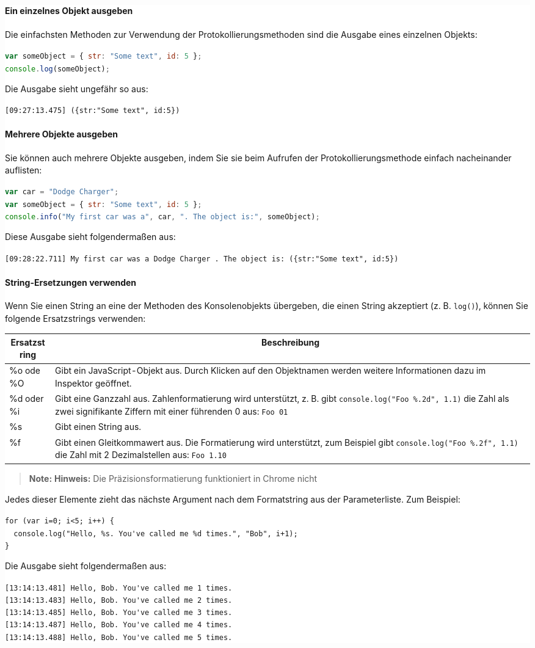 #### Ein einzelnes Objekt ausgeben

Die einfachsten Methoden zur Verwendung der Protokollierungsmethoden sind die Ausgabe eines einzelnen Objekts:

```js
var someObject = { str: "Some text", id: 5 };
console.log(someObject);
```

Die Ausgabe sieht ungefähr so aus:

    [09:27:13.475] ({str:"Some text", id:5})

#### Mehrere Objekte ausgeben

Sie können auch mehrere Objekte ausgeben, indem Sie sie beim Aufrufen der Protokollierungsmethode einfach nacheinander auflisten:

```js
var car = "Dodge Charger";
var someObject = { str: "Some text", id: 5 };
console.info("My first car was a", car, ". The object is:", someObject);
```

Diese Ausgabe sieht folgendermaßen aus:

    [09:28:22.711] My first car was a Dodge Charger . The object is: ({str:"Some text", id:5})

#### String-Ersetzungen verwenden

Wenn Sie einen String an eine der Methoden des Konsolenobjekts übergeben, die einen String akzeptiert (z. B. `log()`), können Sie folgende Ersatzstrings verwenden:

| Ersatzstring | Beschreibung                                                                                                                                                                      |
| ------------ | --------------------------------------------------------------------------------------------------------------------------------------------------------------------------------- |
| %o ode %O    | Gibt ein JavaScript-Objekt aus. Durch Klicken auf den Objektnamen werden weitere Informationen dazu im Inspektor geöffnet.                                                        |
| %d oder %i   | Gibt eine Ganzzahl aus. Zahlenformatierung wird unterstützt, z. B. gibt `console.log("Foo %.2d", 1.1)` die Zahl als zwei signifikante Ziffern mit einer führenden 0 aus: `Foo 01` |
| %s           | Gibt einen String aus.                                                                                                                                                            |
| %f           | Gibt einen Gleitkommawert aus. Die Formatierung wird unterstützt, zum Beispiel gibt `console.log("Foo %.2f", 1.1)` die Zahl mit 2 Dezimalstellen aus: `Foo 1.10`                  |

> **Note:** **Hinweis:** Die Präzisionsformatierung funktioniert in Chrome nicht

Jedes dieser Elemente zieht das nächste Argument nach dem Formatstring aus der Parameterliste. Zum Beispiel:

    for (var i=0; i<5; i++) {
      console.log("Hello, %s. You've called me %d times.", "Bob", i+1);
    }

Die Ausgabe sieht folgendermaßen aus:

    [13:14:13.481] Hello, Bob. You've called me 1 times.
    [13:14:13.483] Hello, Bob. You've called me 2 times.
    [13:14:13.485] Hello, Bob. You've called me 3 times.
    [13:14:13.487] Hello, Bob. You've called me 4 times.
    [13:14:13.488] Hello, Bob. You've called me 5 times.
